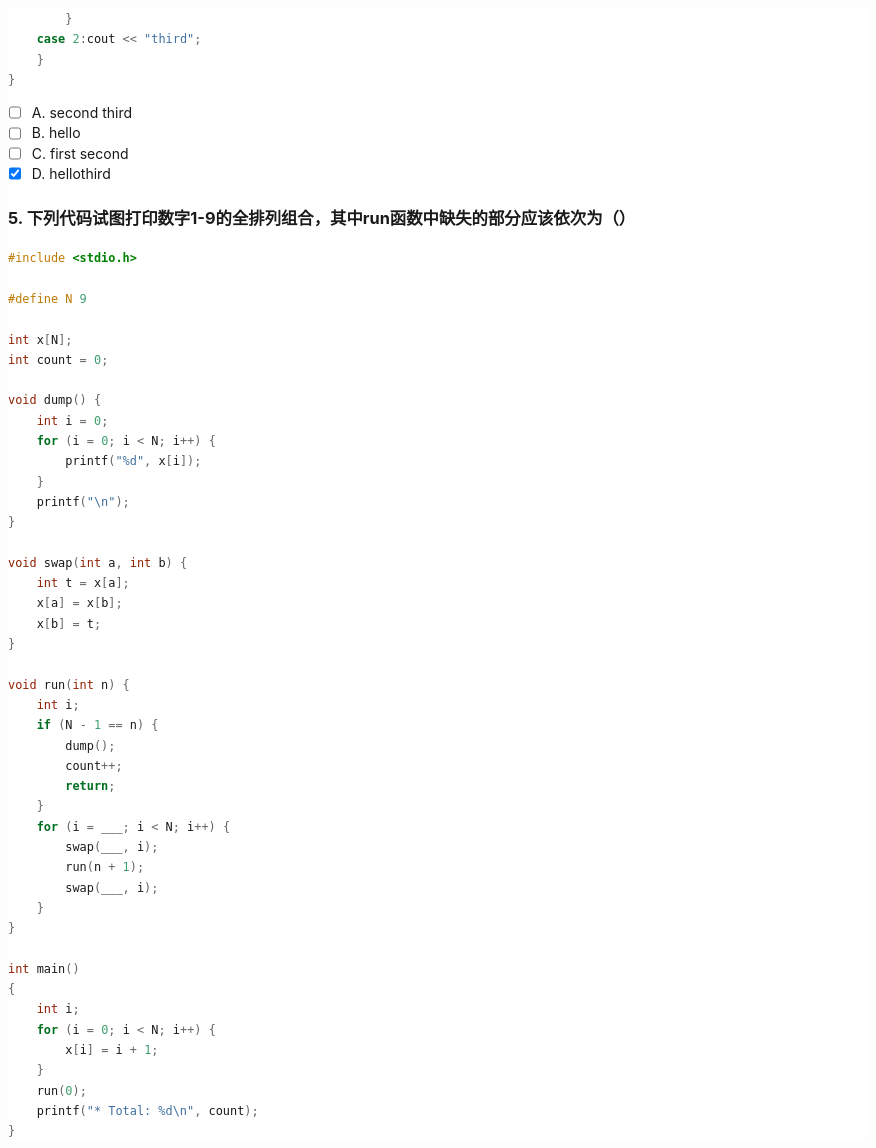 ```c ++
		}
	case 2:cout << "third";
	}
}
```

- [ ] A. second third
- [ ] B. hello
- [ ] C. first second
- [x] D. hellothird

### 5. 下列代码试图打印数字1-9的全排列组合，其中run函数中缺失的部分应该依次为（）
```c
#include <stdio.h>

#define N 9

int x[N];
int count = 0;

void dump() {
	int i = 0;
	for (i = 0; i < N; i++) {
		printf("%d", x[i]);
	}
	printf("\n");
}

void swap(int a, int b) {
	int t = x[a];
	x[a] = x[b];
	x[b] = t;
}

void run(int n) {
	int i;
	if (N - 1 == n) {
		dump();
		count++;
		return;
	}
	for (i = ___; i < N; i++) {
		swap(___, i);
		run(n + 1);
		swap(___, i);
	}
}

int main()
{
	int i;
	for (i = 0; i < N; i++) {
		x[i] = i + 1;
	}
	run(0);
	printf("* Total: %d\n", count);
}
```
